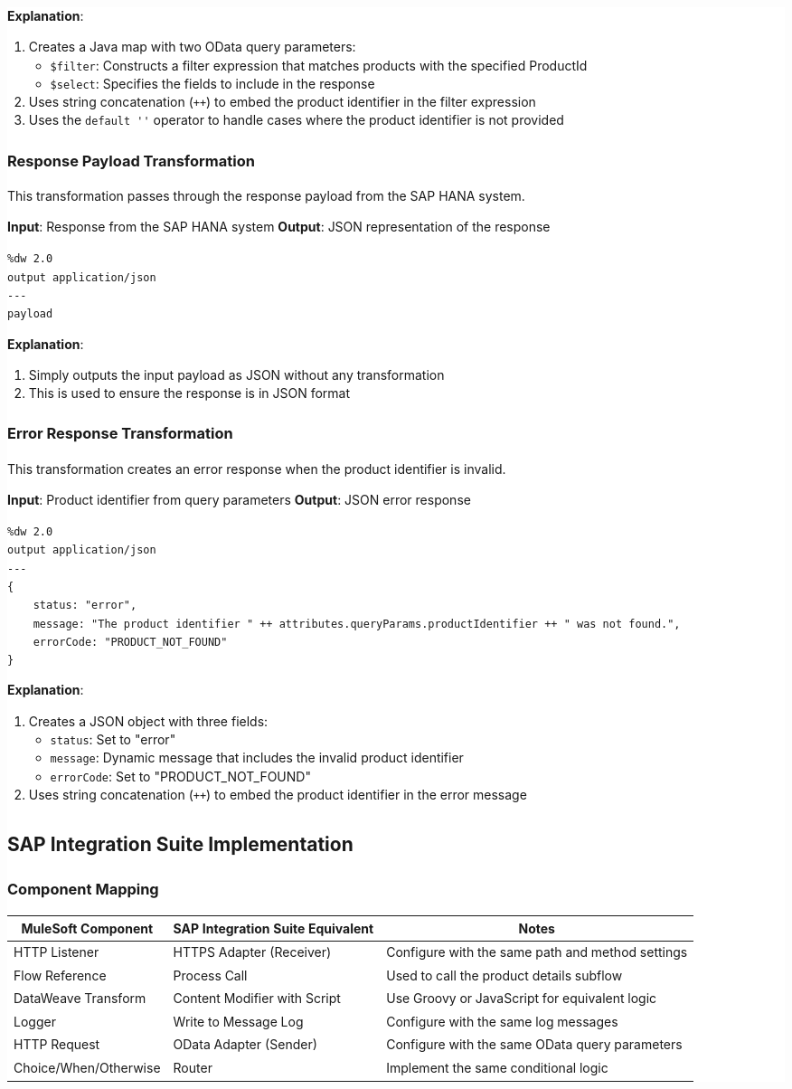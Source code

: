 **Explanation**:
1. Creates a Java map with two OData query parameters:
   - `$filter`: Constructs a filter expression that matches products with the specified ProductId
   - `$select`: Specifies the fields to include in the response
2. Uses string concatenation (`++`) to embed the product identifier in the filter expression
3. Uses the `default ''` operator to handle cases where the product identifier is not provided

### Response Payload Transformation
This transformation passes through the response payload from the SAP HANA system.

**Input**: Response from the SAP HANA system
**Output**: JSON representation of the response

```dw
%dw 2.0
output application/json
---
payload
```

**Explanation**:
1. Simply outputs the input payload as JSON without any transformation
2. This is used to ensure the response is in JSON format

### Error Response Transformation
This transformation creates an error response when the product identifier is invalid.

**Input**: Product identifier from query parameters
**Output**: JSON error response

```dw
%dw 2.0
output application/json
---
{
	status: "error",
	message: "The product identifier " ++ attributes.queryParams.productIdentifier ++ " was not found.",
	errorCode: "PRODUCT_NOT_FOUND"
}
```

**Explanation**:
1. Creates a JSON object with three fields:
   - `status`: Set to "error"
   - `message`: Dynamic message that includes the invalid product identifier
   - `errorCode`: Set to "PRODUCT_NOT_FOUND"
2. Uses string concatenation (`++`) to embed the product identifier in the error message

## SAP Integration Suite Implementation

### Component Mapping

| MuleSoft Component | SAP Integration Suite Equivalent | Notes |
|--------------------|----------------------------------|-------|
| HTTP Listener | HTTPS Adapter (Receiver) | Configure with the same path and method settings |
| Flow Reference | Process Call | Used to call the product details subflow |
| DataWeave Transform | Content Modifier with Script | Use Groovy or JavaScript for equivalent logic |
| Logger | Write to Message Log | Configure with the same log messages |
| HTTP Request | OData Adapter (Sender) | Configure with the same OData query parameters |
| Choice/When/Otherwise | Router | Implement the same conditional logic |